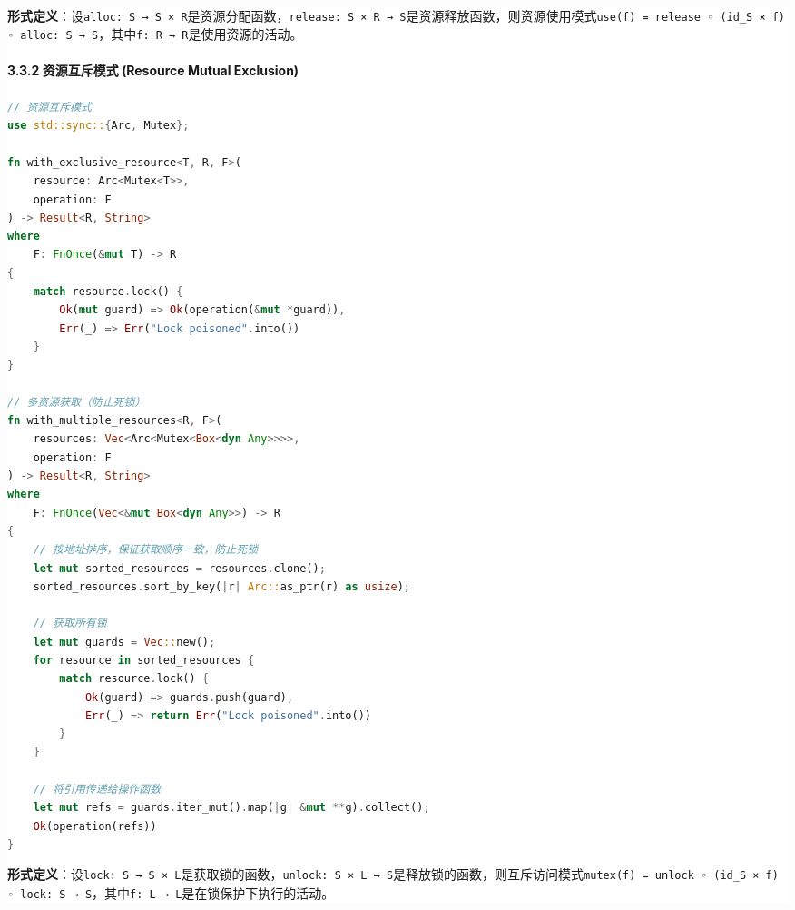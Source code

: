 **形式定义**：设`alloc: S → S × R`是资源分配函数，`release: S × R → S`是资源释放函数，则资源使用模式`use(f) = release ◦ (id_S × f) ◦ alloc: S → S`，其中`f: R → R`是使用资源的活动。

#### 3.3.2 资源互斥模式 (Resource Mutual Exclusion)

```rust
// 资源互斥模式
use std::sync::{Arc, Mutex};

fn with_exclusive_resource<T, R, F>(
    resource: Arc<Mutex<T>>,
    operation: F
) -> Result<R, String>
where
    F: FnOnce(&mut T) -> R
{
    match resource.lock() {
        Ok(mut guard) => Ok(operation(&mut *guard)),
        Err(_) => Err("Lock poisoned".into())
    }
}

// 多资源获取（防止死锁）
fn with_multiple_resources<R, F>(
    resources: Vec<Arc<Mutex<Box<dyn Any>>>>,
    operation: F
) -> Result<R, String>
where
    F: FnOnce(Vec<&mut Box<dyn Any>>) -> R
{
    // 按地址排序，保证获取顺序一致，防止死锁
    let mut sorted_resources = resources.clone();
    sorted_resources.sort_by_key(|r| Arc::as_ptr(r) as usize);
    
    // 获取所有锁
    let mut guards = Vec::new();
    for resource in sorted_resources {
        match resource.lock() {
            Ok(guard) => guards.push(guard),
            Err(_) => return Err("Lock poisoned".into())
        }
    }
    
    // 将引用传递给操作函数
    let mut refs = guards.iter_mut().map(|g| &mut **g).collect();
    Ok(operation(refs))
}

```

**形式定义**：设`lock: S → S × L`是获取锁的函数，`unlock: S × L → S`是释放锁的函数，则互斥访问模式`mutex(f) = unlock ◦ (id_S × f) ◦ lock: S → S`，其中`f: L → L`是在锁保护下执行的活动。
